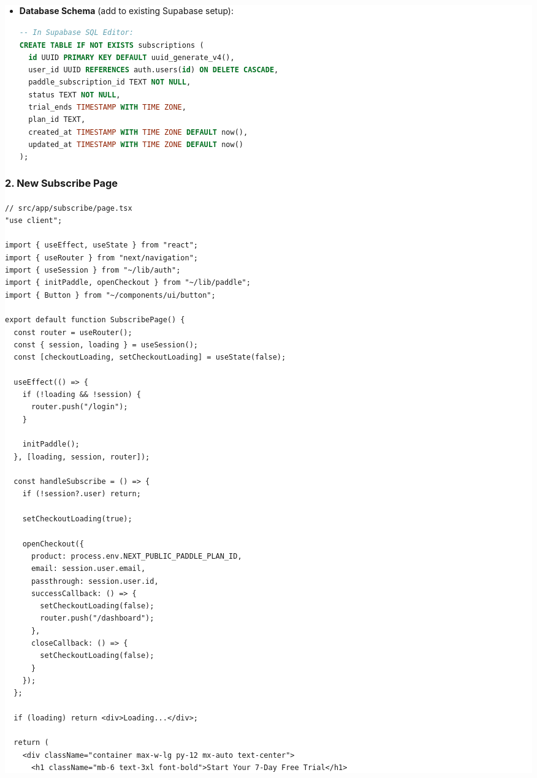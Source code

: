 - **Database Schema** (add to existing Supabase setup):
  ```sql
  -- In Supabase SQL Editor:
  CREATE TABLE IF NOT EXISTS subscriptions (
    id UUID PRIMARY KEY DEFAULT uuid_generate_v4(),
    user_id UUID REFERENCES auth.users(id) ON DELETE CASCADE,
    paddle_subscription_id TEXT NOT NULL,
    status TEXT NOT NULL,
    trial_ends TIMESTAMP WITH TIME ZONE,
    plan_id TEXT,
    created_at TIMESTAMP WITH TIME ZONE DEFAULT now(),
    updated_at TIMESTAMP WITH TIME ZONE DEFAULT now()
  );
  ```

### 2. New Subscribe Page

```tsx
// src/app/subscribe/page.tsx
"use client";

import { useEffect, useState } from "react";
import { useRouter } from "next/navigation";
import { useSession } from "~/lib/auth";
import { initPaddle, openCheckout } from "~/lib/paddle";
import { Button } from "~/components/ui/button";

export default function SubscribePage() {
  const router = useRouter();
  const { session, loading } = useSession();
  const [checkoutLoading, setCheckoutLoading] = useState(false);
  
  useEffect(() => {
    if (!loading && !session) {
      router.push("/login");
    }
    
    initPaddle();
  }, [loading, session, router]);
  
  const handleSubscribe = () => {
    if (!session?.user) return;
    
    setCheckoutLoading(true);
    
    openCheckout({
      product: process.env.NEXT_PUBLIC_PADDLE_PLAN_ID,
      email: session.user.email,
      passthrough: session.user.id,
      successCallback: () => {
        setCheckoutLoading(false);
        router.push("/dashboard");
      },
      closeCallback: () => {
        setCheckoutLoading(false);
      }
    });
  };
  
  if (loading) return <div>Loading...</div>;
  
  return (
    <div className="container max-w-lg py-12 mx-auto text-center">
      <h1 className="mb-6 text-3xl font-bold">Start Your 7-Day Free Trial</h1>
```